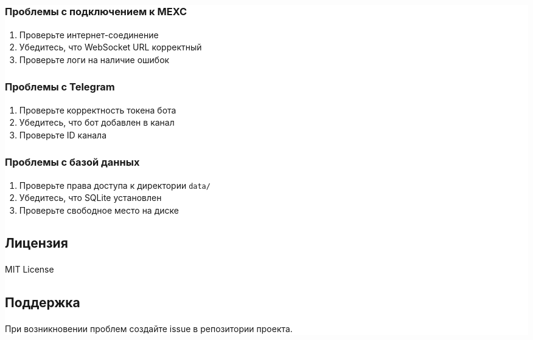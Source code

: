 ### Проблемы с подключением к MEXC

1. Проверьте интернет-соединение
2. Убедитесь, что WebSocket URL корректный
3. Проверьте логи на наличие ошибок

### Проблемы с Telegram

1. Проверьте корректность токена бота
2. Убедитесь, что бот добавлен в канал
3. Проверьте ID канала

### Проблемы с базой данных

1. Проверьте права доступа к директории `data/`
2. Убедитесь, что SQLite установлен
3. Проверьте свободное место на диске

## Лицензия

MIT License

## Поддержка

При возникновении проблем создайте issue в репозитории проекта.
